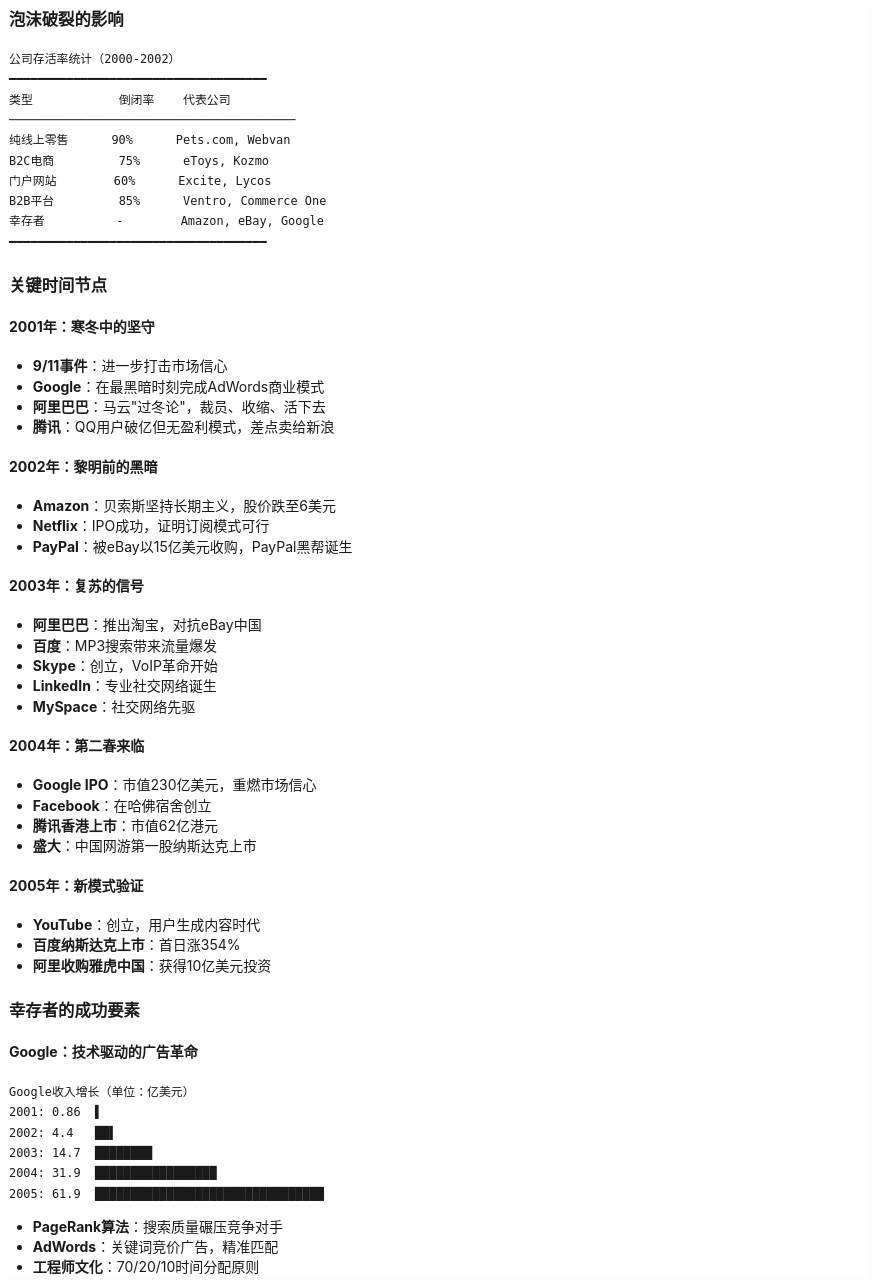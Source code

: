 ### 泡沫破裂的影响
```
公司存活率统计（2000-2002）
━━━━━━━━━━━━━━━━━━━━━━━━━━━━━━━━━━━━
类型            倒闭率    代表公司
────────────────────────────────────────
纯线上零售      90%      Pets.com, Webvan
B2C电商         75%      eToys, Kozmo
门户网站        60%      Excite, Lycos
B2B平台         85%      Ventro, Commerce One
幸存者          -        Amazon, eBay, Google
━━━━━━━━━━━━━━━━━━━━━━━━━━━━━━━━━━━━
```

### 关键时间节点

#### 2001年：寒冬中的坚守
- **9/11事件**：进一步打击市场信心
- **Google**：在最黑暗时刻完成AdWords商业模式
- **阿里巴巴**：马云"过冬论"，裁员、收缩、活下去
- **腾讯**：QQ用户破亿但无盈利模式，差点卖给新浪

#### 2002年：黎明前的黑暗
- **Amazon**：贝索斯坚持长期主义，股价跌至6美元
- **Netflix**：IPO成功，证明订阅模式可行
- **PayPal**：被eBay以15亿美元收购，PayPal黑帮诞生

#### 2003年：复苏的信号
- **阿里巴巴**：推出淘宝，对抗eBay中国
- **百度**：MP3搜索带来流量爆发
- **Skype**：创立，VoIP革命开始
- **LinkedIn**：专业社交网络诞生
- **MySpace**：社交网络先驱

#### 2004年：第二春来临
- **Google IPO**：市值230亿美元，重燃市场信心
- **Facebook**：在哈佛宿舍创立
- **腾讯香港上市**：市值62亿港元
- **盛大**：中国网游第一股纳斯达克上市

#### 2005年：新模式验证
- **YouTube**：创立，用户生成内容时代
- **百度纳斯达克上市**：首日涨354%
- **阿里收购雅虎中国**：获得10亿美元投资

### 幸存者的成功要素

#### Google：技术驱动的广告革命
```
Google收入增长（单位：亿美元）
2001: 0.86  ▌
2002: 4.4   ██▌
2003: 14.7  ████████
2004: 31.9  █████████████████
2005: 61.9  ████████████████████████████████
```
- **PageRank算法**：搜索质量碾压竞争对手
- **AdWords**：关键词竞价广告，精准匹配
- **工程师文化**：70/20/10时间分配原则
